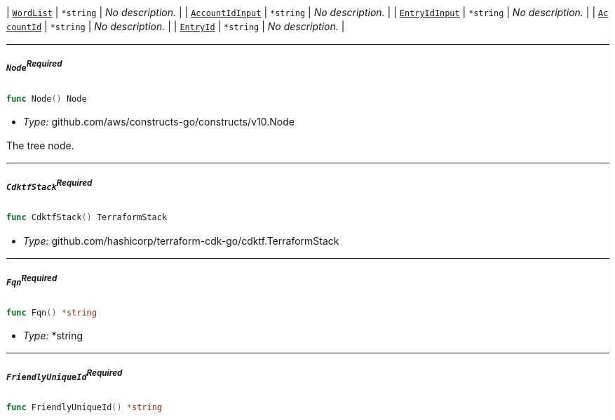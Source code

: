 | <code><a href="#@cdktf/provider-cloudflare.dataCloudflareZeroTrustDlpEntry.DataCloudflareZeroTrustDlpEntry.property.wordList">WordList</a></code> | <code>*string</code> | *No description.* |
| <code><a href="#@cdktf/provider-cloudflare.dataCloudflareZeroTrustDlpEntry.DataCloudflareZeroTrustDlpEntry.property.accountIdInput">AccountIdInput</a></code> | <code>*string</code> | *No description.* |
| <code><a href="#@cdktf/provider-cloudflare.dataCloudflareZeroTrustDlpEntry.DataCloudflareZeroTrustDlpEntry.property.entryIdInput">EntryIdInput</a></code> | <code>*string</code> | *No description.* |
| <code><a href="#@cdktf/provider-cloudflare.dataCloudflareZeroTrustDlpEntry.DataCloudflareZeroTrustDlpEntry.property.accountId">AccountId</a></code> | <code>*string</code> | *No description.* |
| <code><a href="#@cdktf/provider-cloudflare.dataCloudflareZeroTrustDlpEntry.DataCloudflareZeroTrustDlpEntry.property.entryId">EntryId</a></code> | <code>*string</code> | *No description.* |

---

##### `Node`<sup>Required</sup> <a name="Node" id="@cdktf/provider-cloudflare.dataCloudflareZeroTrustDlpEntry.DataCloudflareZeroTrustDlpEntry.property.node"></a>

```go
func Node() Node
```

- *Type:* github.com/aws/constructs-go/constructs/v10.Node

The tree node.

---

##### `CdktfStack`<sup>Required</sup> <a name="CdktfStack" id="@cdktf/provider-cloudflare.dataCloudflareZeroTrustDlpEntry.DataCloudflareZeroTrustDlpEntry.property.cdktfStack"></a>

```go
func CdktfStack() TerraformStack
```

- *Type:* github.com/hashicorp/terraform-cdk-go/cdktf.TerraformStack

---

##### `Fqn`<sup>Required</sup> <a name="Fqn" id="@cdktf/provider-cloudflare.dataCloudflareZeroTrustDlpEntry.DataCloudflareZeroTrustDlpEntry.property.fqn"></a>

```go
func Fqn() *string
```

- *Type:* *string

---

##### `FriendlyUniqueId`<sup>Required</sup> <a name="FriendlyUniqueId" id="@cdktf/provider-cloudflare.dataCloudflareZeroTrustDlpEntry.DataCloudflareZeroTrustDlpEntry.property.friendlyUniqueId"></a>

```go
func FriendlyUniqueId() *string
```

